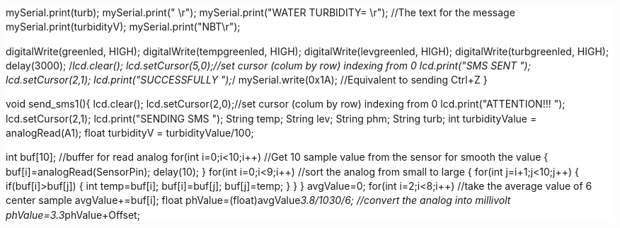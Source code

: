   mySerial.print(turb);
  mySerial.print(" \r");
  mySerial.print("WATER TURBIDITY= \r");   //The text for the message
  mySerial.print(turbidityV);
  mySerial.print("NBT\r");
  
  digitalWrite(greenled, HIGH);
  digitalWrite(tempgreenled, HIGH);
  digitalWrite(levgreenled, HIGH);
  digitalWrite(turbgreenled, HIGH);
  delay(3000);
  /*lcd.clear();
  lcd.setCursor(5,0);//set cursor (colum by row) indexing from 0
  lcd.print("SMS SENT ");
  lcd.setCursor(2,1);
  lcd.print("SUCCESSFULLY ");*/
  mySerial.write(0x1A);  //Equivalent to sending Ctrl+Z 
}

void send_sms1(){
  lcd.clear();
  lcd.setCursor(2,0);//set cursor (colum by row) indexing from 0
  lcd.print("ATTENTION!!! ");
  lcd.setCursor(2,1);
  lcd.print("SENDING SMS ");
  String temp; 
  String lev;
  String phm;
  String turb;
  int turbidityValue = analogRead(A1);
  float turbidityV = turbidityValue/100;
  
  int buf[10];                //buffer for read analog
  for(int i=0;i<10;i++)       //Get 10 sample value from the sensor for smooth the value
  {
    buf[i]=analogRead(SensorPin);
    delay(10);
  }
  for(int i=0;i<9;i++)        //sort the analog from small to large
  {
    for(int j=i+1;j<10;j++)
    {
      if(buf[i]>buf[j])
      {
        int temp=buf[i];
        buf[i]=buf[j];
        buf[j]=temp;
      }
    }
  }
  avgValue=0;
  for(int i=2;i<8;i++)                      //take the average value of 6 center sample
    avgValue+=buf[i];
  float phValue=(float)avgValue*3.8/1030/6; //convert the analog into millivolt
  phValue=3.3*phValue+Offset;        
  